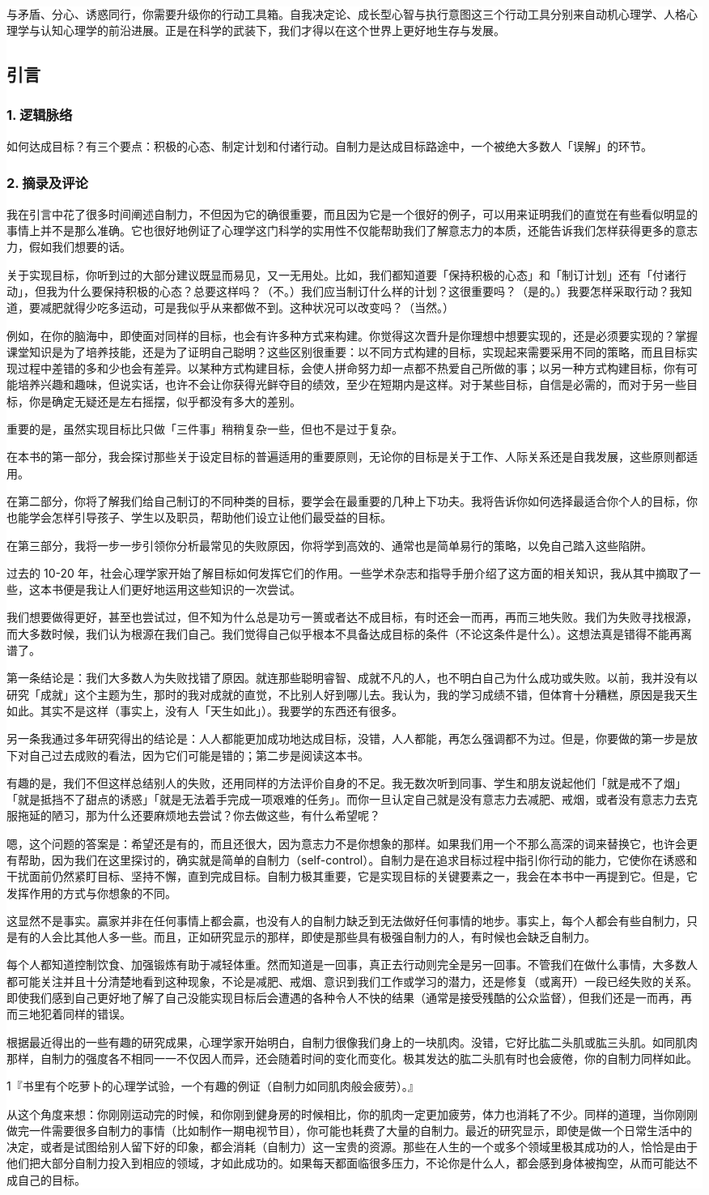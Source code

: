 与矛盾、分心、诱惑同行，你需要升级你的行动工具箱。自我决定论、成长型心智与执行意图这三个行动工具分别来自动机心理学、人格心理学与认知心理学的前沿进展。正是在科学的武装下，我们才得以在这个世界上更好地生存与发展。

## 引言

### 1. 逻辑脉络

如何达成目标？有三个要点：积极的心态、制定计划和付诸行动。自制力是达成目标路途中，一个被绝大多数人「误解」的环节。

### 2. 摘录及评论

我在引言中花了很多时间阐述自制力，不但因为它的确很重要，而且因为它是一个很好的例子，可以用来证明我们的直觉在有些看似明显的事情上并不是那么准确。它也很好地例证了心理学这门科学的实用性不仅能帮助我们了解意志力的本质，还能告诉我们怎样获得更多的意志力，假如我们想要的话。

关于实现目标，你听到过的大部分建议既显而易见，又一无用处。比如，我们都知道要「保持积极的心态」和「制订计划」还有「付诸行动」，但我为什么要保持积极的心态？总要这样吗？（不。）我们应当制订什么样的计划？这很重要吗？（是的。）我要怎样采取行动？我知道，要减肥就得少吃多运动，可是我似乎从来都做不到。这种状况可以改变吗？（当然。）

例如，在你的脑海中，即使面对同样的目标，也会有许多种方式来构建。你觉得这次晋升是你理想中想要实现的，还是必须要实现的？掌握课堂知识是为了培养技能，还是为了证明自己聪明？这些区别很重要：以不同方式构建的目标，实现起来需要采用不同的策略，而且目标实现过程中差错的多和少也会有差异。以某种方式构建目标，会使人拼命努力却一点都不热爱自己所做的事；以另一种方式构建目标，你有可能培养兴趣和趣味，但说实话，也许不会让你获得光鲜夺目的绩效，至少在短期内是这样。对于某些目标，自信是必需的，而对于另一些目标，你是确定无疑还是左右摇摆，似乎都没有多大的差别。

重要的是，虽然实现目标比只做「三件事」稍稍复杂一些，但也不是过于复杂。

在本书的第一部分，我会探讨那些关于设定目标的普遍适用的重要原则，无论你的目标是关于工作、人际关系还是自我发展，这些原则都适用。

在第二部分，你将了解我们给自己制订的不同种类的目标，要学会在最重要的几种上下功夫。我将告诉你如何选择最适合你个人的目标，你也能学会怎样引导孩子、学生以及职员，帮助他们设立让他们最受益的目标。

在第三部分，我将一步一步引领你分析最常见的失败原因，你将学到高效的、通常也是简单易行的策略，以免自己踏入这些陷阱。

过去的 10-20 年，社会心理学家开始了解目标如何发挥它们的作用。一些学术杂志和指导手册介绍了这方面的相关知识，我从其中摘取了一些，这本书便是我让人们更好地运用这些知识的一次尝试。

我们想要做得更好，甚至也尝试过，但不知为什么总是功亏一篑或者达不成目标，有时还会一而再，再而三地失败。我们为失败寻找根源，而大多数时候，我们认为根源在我们自己。我们觉得自己似乎根本不具备达成目标的条件（不论这条件是什么）。这想法真是错得不能再离谱了。

第一条结论是：我们大多数人为失败找错了原因。就连那些聪明睿智、成就不凡的人，也不明白自己为什么成功或失败。以前，我并没有以研究「成就」这个主题为生，那时的我对成就的直觉，不比别人好到哪儿去。我认为，我的学习成绩不错，但体育十分糟糕，原因是我天生如此。其实不是这样（事实上，没有人「天生如此」）。我要学的东西还有很多。

另一条我通过多年研究得出的结论是：人人都能更加成功地达成目标，没错，人人都能，再怎么强调都不为过。但是，你要做的第一步是放下对自己过去成败的看法，因为它们可能是错的；第二步是阅读这本书。

有趣的是，我们不但这样总结别人的失败，还用同样的方法评价自身的不足。我无数次听到同事、学生和朋友说起他们「就是戒不了烟」「就是抵挡不了甜点的诱惑」「就是无法着手完成一项艰难的任务」。而你一旦认定自己就是没有意志力去减肥、戒烟，或者没有意志力去克服拖延的陋习，那为什么还要麻烦地去尝试？你去做这些，有什么希望呢？

嗯，这个问题的答案是：希望还是有的，而且还很大，因为意志力不是你想象的那样。如果我们用一个不那么高深的词来替换它，也许会更有帮助，因为我们在这里探讨的，确实就是简单的自制力（self-control）。自制力是在追求目标过程中指引你行动的能力，它使你在诱惑和干扰面前仍然紧盯目标、坚持不懈，直到完成目标。自制力极其重要，它是实现目标的关键要素之一，我会在本书中一再提到它。但是，它发挥作用的方式与你想象的不同。

这显然不是事实。贏家并非在任何事情上都会贏，也没有人的自制力缺乏到无法做好任何事情的地步。事实上，每个人都会有些自制力，只是有的人会比其他人多一些。而且，正如研究显示的那样，即使是那些具有极强自制力的人，有时候也会缺乏自制力。

每个人都知道控制饮食、加强锻炼有助于减轻体重。然而知道是一回事，真正去行动则完全是另一回事。不管我们在做什么事情，大多数人都可能关注并且十分清楚地看到这种现象，不论是减肥、戒烟、意识到我们工作或学习的潜力，还是修复（或离开）一段已经失败的关系。即使我们感到自己更好地了解了自己没能实现目标后会遭遇的各种令人不快的结果（通常是接受残酷的公众监督），但我们还是一而再，再而三地犯着同样的错误。

根据最近得出的一些有趣的研究成果，心理学家开始明白，自制力很像我们身上的一块肌肉。没错，它好比肱二头肌或肱三头肌。如同肌肉那样，自制力的强度各不相同一一不仅因人而异，还会随着时间的变化而变化。极其发达的肱二头肌有时也会疲倦，你的自制力同样如此。

1『书里有个吃萝卜的心理学试验，一个有趣的例证（自制力如同肌肉般会疲劳）。』

从这个角度来想：你刚刚运动完的时候，和你刚到健身房的时候相比，你的肌肉一定更加疲劳，体力也消耗了不少。同样的道理，当你刚刚做完一件需要很多自制力的事情（比如制作一期电视节目），你可能也耗费了大量的自制力。最近的研究显示，即使是做一个日常生活中的决定，或者是试图给别人留下好的印象，都会消耗（自制力）这一宝贵的资源。那些在人生的一个或多个领域里极其成功的人，恰恰是由于他们把大部分自制力投入到相应的领域，才如此成功的。如果每天都面临很多压力，不论你是什么人，都会感到身体被掏空，从而可能达不成自己的目标。
